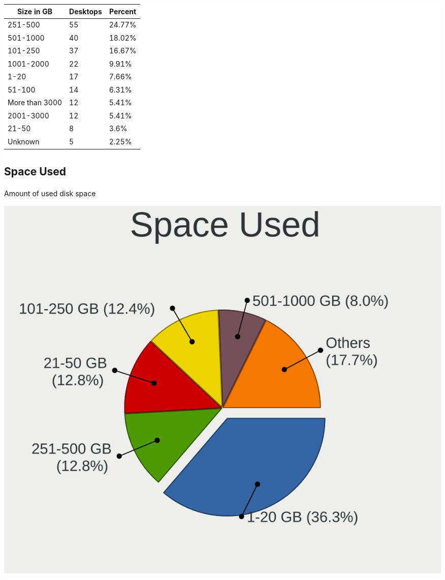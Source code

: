 
| Size in GB     | Desktops | Percent |
|----------------|----------|---------|
| 251-500        | 55       | 24.77%  |
| 501-1000       | 40       | 18.02%  |
| 101-250        | 37       | 16.67%  |
| 1001-2000      | 22       | 9.91%   |
| 1-20           | 17       | 7.66%   |
| 51-100         | 14       | 6.31%   |
| More than 3000 | 12       | 5.41%   |
| 2001-3000      | 12       | 5.41%   |
| 21-50          | 8        | 3.6%    |
| Unknown        | 5        | 2.25%   |

Space Used
----------

Amount of used disk space

![Space Used](./images/pie_chart/drive_space_used.svg)
